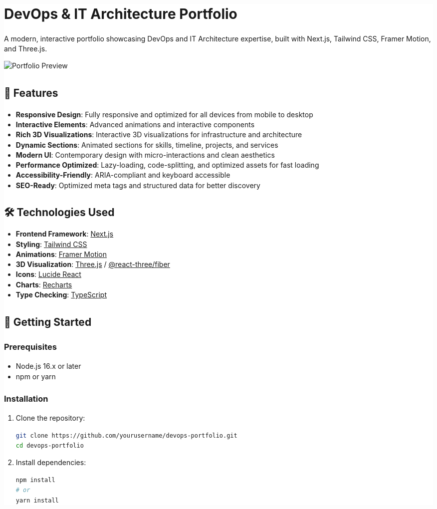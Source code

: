 # DevOps & IT Architecture Portfolio

A modern, interactive portfolio showcasing DevOps and IT Architecture expertise, built with Next.js, Tailwind CSS, Framer Motion, and Three.js.

![Portfolio Preview](preview.png)

## 🌟 Features

- **Responsive Design**: Fully responsive and optimized for all devices from mobile to desktop
- **Interactive Elements**: Advanced animations and interactive components
- **Rich 3D Visualizations**: Interactive 3D visualizations for infrastructure and architecture
- **Dynamic Sections**: Animated sections for skills, timeline, projects, and services
- **Modern UI**: Contemporary design with micro-interactions and clean aesthetics
- **Performance Optimized**: Lazy-loading, code-splitting, and optimized assets for fast loading
- **Accessibility-Friendly**: ARIA-compliant and keyboard accessible
- **SEO-Ready**: Optimized meta tags and structured data for better discovery

## 🛠️ Technologies Used

- **Frontend Framework**: [Next.js](https://nextjs.org/)
- **Styling**: [Tailwind CSS](https://tailwindcss.com/)
- **Animations**: [Framer Motion](https://www.framer.com/motion/)
- **3D Visualization**: [Three.js](https://threejs.org/) / [@react-three/fiber](https://github.com/pmndrs/react-three-fiber)
- **Icons**: [Lucide React](https://lucide.dev/)
- **Charts**: [Recharts](https://recharts.org/)
- **Type Checking**: [TypeScript](https://www.typescriptlang.org/)

## 🚀 Getting Started

### Prerequisites

- Node.js 16.x or later
- npm or yarn

### Installation

1. Clone the repository:
   ```bash
   git clone https://github.com/yourusername/devops-portfolio.git
   cd devops-portfolio
   ```

2. Install dependencies:
   ```bash
   npm install
   # or
   yarn install
   ```

